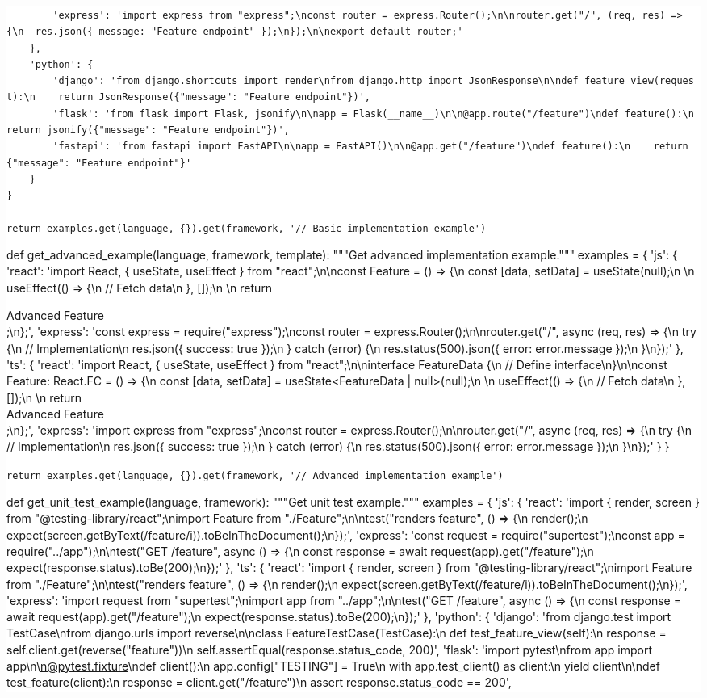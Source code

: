             'express': 'import express from "express";\nconst router = express.Router();\n\nrouter.get("/", (req, res) => {\n  res.json({ message: "Feature endpoint" });\n});\n\nexport default router;'
        },
        'python': {
            'django': 'from django.shortcuts import render\nfrom django.http import JsonResponse\n\ndef feature_view(request):\n    return JsonResponse({"message": "Feature endpoint"})',
            'flask': 'from flask import Flask, jsonify\n\napp = Flask(__name__)\n\n@app.route("/feature")\ndef feature():\n    return jsonify({"message": "Feature endpoint"})',
            'fastapi': 'from fastapi import FastAPI\n\napp = FastAPI()\n\n@app.get("/feature")\ndef feature():\n    return {"message": "Feature endpoint"}'
        }
    }
    
    return examples.get(language, {}).get(framework, '// Basic implementation example')

def get_advanced_example(language, framework, template):
    """Get advanced implementation example."""
    examples = {
        'js': {
            'react': 'import React, { useState, useEffect } from "react";\n\nconst Feature = () => {\n  const [data, setData] = useState(null);\n  \n  useEffect(() => {\n    // Fetch data\n  }, []);\n  \n  return <div>Advanced Feature</div>;\n};',
            'express': 'const express = require("express");\nconst router = express.Router();\n\nrouter.get("/", async (req, res) => {\n  try {\n    // Implementation\n    res.json({ success: true });\n  } catch (error) {\n    res.status(500).json({ error: error.message });\n  }\n});'
        },
        'ts': {
            'react': 'import React, { useState, useEffect } from "react";\n\ninterface FeatureData {\n  // Define interface\n}\n\nconst Feature: React.FC = () => {\n  const [data, setData] = useState<FeatureData | null>(null);\n  \n  useEffect(() => {\n    // Fetch data\n  }, []);\n  \n  return <div>Advanced Feature</div>;\n};',
            'express': 'import express from "express";\nconst router = express.Router();\n\nrouter.get("/", async (req, res) => {\n  try {\n    // Implementation\n    res.json({ success: true });\n  } catch (error) {\n    res.status(500).json({ error: error.message });\n  }\n});'
        }
    }
    
    return examples.get(language, {}).get(framework, '// Advanced implementation example')

def get_unit_test_example(language, framework):
    """Get unit test example."""
    examples = {
        'js': {
            'react': 'import { render, screen } from "@testing-library/react";\nimport Feature from "./Feature";\n\ntest("renders feature", () => {\n  render(<Feature />);\n  expect(screen.getByText(/feature/i)).toBeInTheDocument();\n});',
            'express': 'const request = require("supertest");\nconst app = require("../app");\n\ntest("GET /feature", async () => {\n  const response = await request(app).get("/feature");\n  expect(response.status).toBe(200);\n});'
        },
        'ts': {
            'react': 'import { render, screen } from "@testing-library/react";\nimport Feature from "./Feature";\n\ntest("renders feature", () => {\n  render(<Feature />);\n  expect(screen.getByText(/feature/i)).toBeInTheDocument();\n});',
            'express': 'import request from "supertest";\nimport app from "../app";\n\ntest("GET /feature", async () => {\n  const response = await request(app).get("/feature");\n  expect(response.status).toBe(200);\n});'
        },
        'python': {
            'django': 'from django.test import TestCase\nfrom django.urls import reverse\n\nclass FeatureTestCase(TestCase):\n    def test_feature_view(self):\n        response = self.client.get(reverse("feature"))\n        self.assertEqual(response.status_code, 200)',
            'flask': 'import pytest\nfrom app import app\n\n@pytest.fixture\ndef client():\n    app.config["TESTING"] = True\n    with app.test_client() as client:\n        yield client\n\ndef test_feature(client):\n    response = client.get("/feature")\n    assert response.status_code == 200',